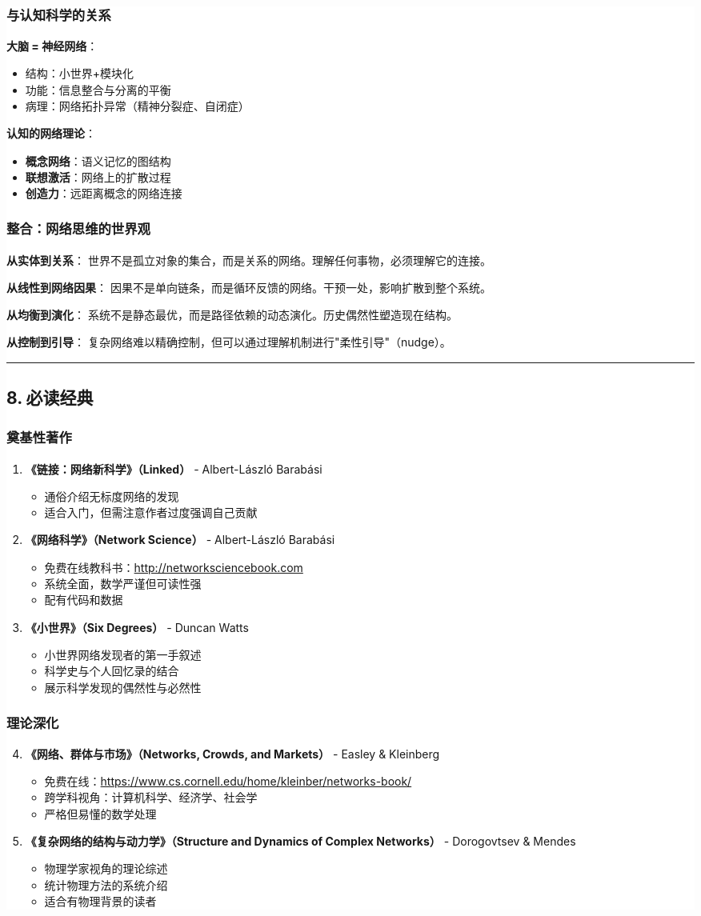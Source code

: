 ### 与认知科学的关系

**大脑 = 神经网络**：
- 结构：小世界+模块化
- 功能：信息整合与分离的平衡
- 病理：网络拓扑异常（精神分裂症、自闭症）

**认知的网络理论**：
- **概念网络**：语义记忆的图结构
- **联想激活**：网络上的扩散过程
- **创造力**：远距离概念的网络连接

### 整合：网络思维的世界观

**从实体到关系**：
世界不是孤立对象的集合，而是关系的网络。理解任何事物，必须理解它的连接。

**从线性到网络因果**：
因果不是单向链条，而是循环反馈的网络。干预一处，影响扩散到整个系统。

**从均衡到演化**：
系统不是静态最优，而是路径依赖的动态演化。历史偶然性塑造现在结构。

**从控制到引导**：
复杂网络难以精确控制，但可以通过理解机制进行"柔性引导"（nudge）。

---

## 8. 必读经典

### 奠基性著作

1. **《链接：网络新科学》（Linked）** - Albert-László Barabási
   - 通俗介绍无标度网络的发现
   - 适合入门，但需注意作者过度强调自己贡献

2. **《网络科学》（Network Science）** - Albert-László Barabási
   - 免费在线教科书：http://networksciencebook.com
   - 系统全面，数学严谨但可读性强
   - 配有代码和数据

3. **《小世界》（Six Degrees）** - Duncan Watts
   - 小世界网络发现者的第一手叙述
   - 科学史与个人回忆录的结合
   - 展示科学发现的偶然性与必然性

### 理论深化

4. **《网络、群体与市场》（Networks, Crowds, and Markets）** - Easley & Kleinberg
   - 免费在线：https://www.cs.cornell.edu/home/kleinber/networks-book/
   - 跨学科视角：计算机科学、经济学、社会学
   - 严格但易懂的数学处理

5. **《复杂网络的结构与动力学》（Structure and Dynamics of Complex Networks）** - Dorogovtsev & Mendes
   - 物理学家视角的理论综述
   - 统计物理方法的系统介绍
   - 适合有物理背景的读者
